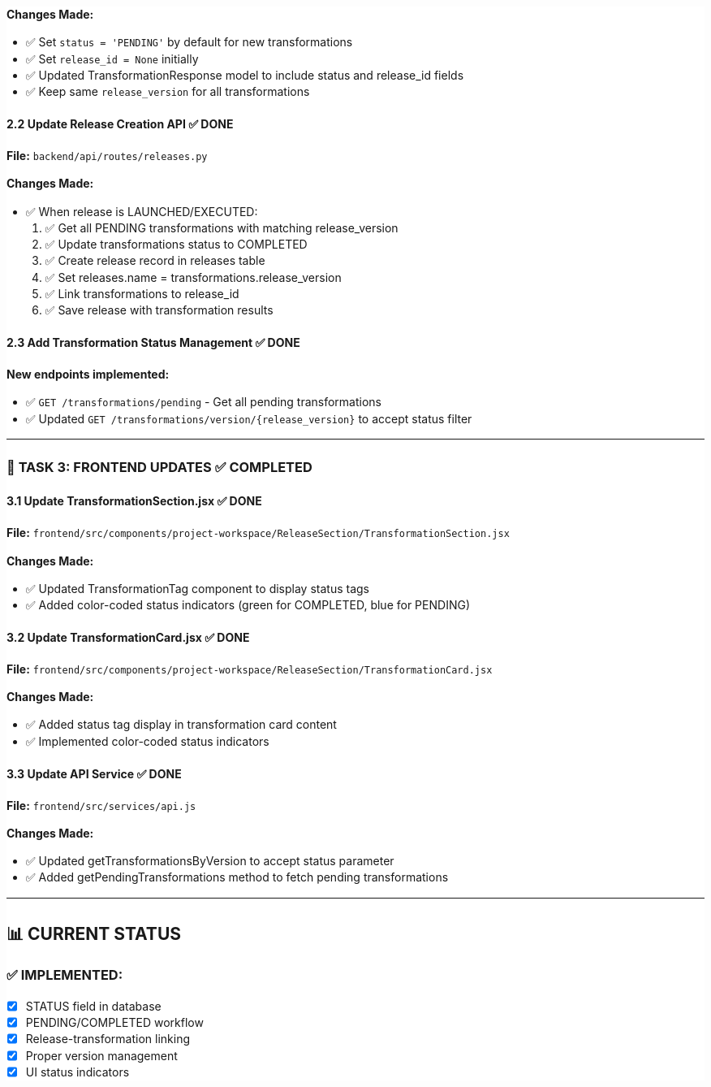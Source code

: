 **Changes Made:**
- ✅ Set `status = 'PENDING'` by default for new transformations
- ✅ Set `release_id = None` initially
- ✅ Updated TransformationResponse model to include status and release_id fields
- ✅ Keep same `release_version` for all transformations

#### 2.2 Update Release Creation API ✅ **DONE**
**File:** `backend/api/routes/releases.py`

**Changes Made:**
- ✅ When release is LAUNCHED/EXECUTED:
  1. ✅ Get all PENDING transformations with matching release_version
  2. ✅ Update transformations status to COMPLETED
  3. ✅ Create release record in releases table
  4. ✅ Set releases.name = transformations.release_version
  5. ✅ Link transformations to release_id
  6. ✅ Save release with transformation results

#### 2.3 Add Transformation Status Management ✅ **DONE**
**New endpoints implemented:**
- ✅ `GET /transformations/pending` - Get all pending transformations
- ✅ Updated `GET /transformations/version/{release_version}` to accept status filter

---

### 🎨 **TASK 3: FRONTEND UPDATES** ✅ **COMPLETED**

#### 3.1 Update TransformationSection.jsx ✅ **DONE**
**File:** `frontend/src/components/project-workspace/ReleaseSection/TransformationSection.jsx`

**Changes Made:**
- ✅ Updated TransformationTag component to display status tags
- ✅ Added color-coded status indicators (green for COMPLETED, blue for PENDING)

#### 3.2 Update TransformationCard.jsx ✅ **DONE**
**File:** `frontend/src/components/project-workspace/ReleaseSection/TransformationCard.jsx`

**Changes Made:**
- ✅ Added status tag display in transformation card content
- ✅ Implemented color-coded status indicators

#### 3.3 Update API Service ✅ **DONE**
**File:** `frontend/src/services/api.js`

**Changes Made:**
- ✅ Updated getTransformationsByVersion to accept status parameter
- ✅ Added getPendingTransformations method to fetch pending transformations

---

## 📊 **CURRENT STATUS**

### ✅ **IMPLEMENTED:**
- [x] STATUS field in database
- [x] PENDING/COMPLETED workflow
- [x] Release-transformation linking
- [x] Proper version management
- [x] UI status indicators

